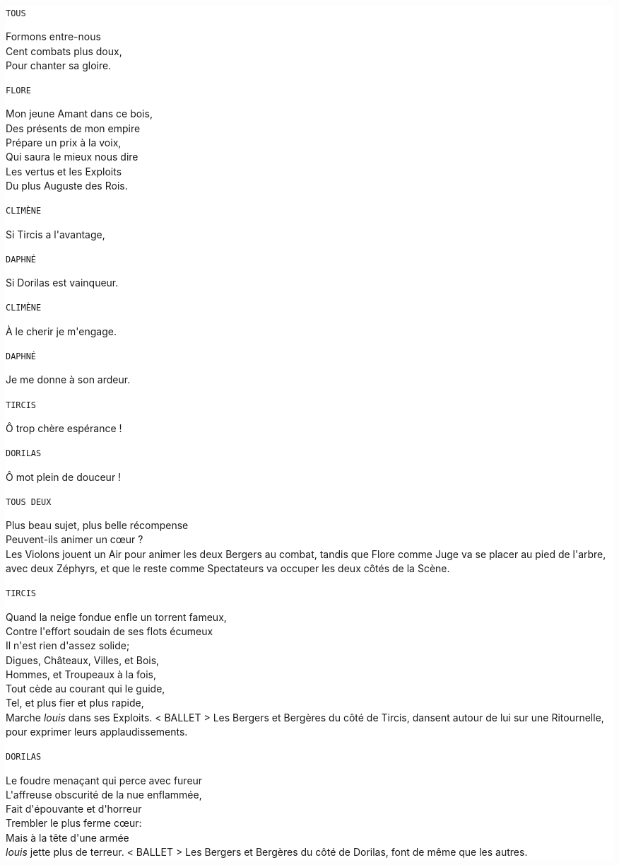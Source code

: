     TOUS
Formons entre-nous  
Cent combats plus doux,  
Pour chanter sa gloire.  

    FLORE
Mon jeune Amant dans ce bois,  
Des présents de mon empire  
Prépare un prix à la voix,  
Qui saura le mieux nous dire  
Les vertus et les Exploits  
Du plus Auguste des Rois.  

    CLIMÈNE
Si Tircis a l'avantage,  

    DAPHNÉ
Si Dorilas est vainqueur.  

    CLIMÈNE
À le cherir je m'engage.  

    DAPHNÉ
Je me donne à son ardeur.  

    TIRCIS
Ô trop chère espérance !  

    DORILAS
Ô mot plein de douceur !  

    TOUS DEUX
Plus beau sujet, plus belle récompense  
Peuvent-ils animer un cœur ?  
Les Violons jouent un Air pour animer les deux Bergers au combat, tandis que Flore comme Juge va se placer au pied de l'arbre, avec deux Zéphyrs, et que le reste comme Spectateurs va occuper les deux côtés de la Scène.


    TIRCIS
Quand la neige fondue enfle un torrent fameux,  
Contre l'effort soudain de ses flots écumeux  
Il n'est rien d'assez solide;  
Digues, Châteaux, Villes, et Bois,  
Hommes, et Troupeaux à la fois,  
Tout cède au courant qui le guide,  
Tel, et plus fier et plus rapide,  
Marche *louis* dans ses Exploits.  < BALLET >
Les Bergers et Bergères du côté de Tircis, dansent autour de lui sur une Ritournelle, pour exprimer leurs applaudissements.


    DORILAS
Le foudre menaçant qui perce avec fureur  
L'affreuse obscurité de la nue enflammée,  
Fait d'épouvante et d'horreur  
Trembler le plus ferme cœur:  
Mais à la tête d'une armée  
*louis* jette plus de terreur.  < BALLET >
Les Bergers et Bergères du côté de Dorilas, font de même que les autres.

